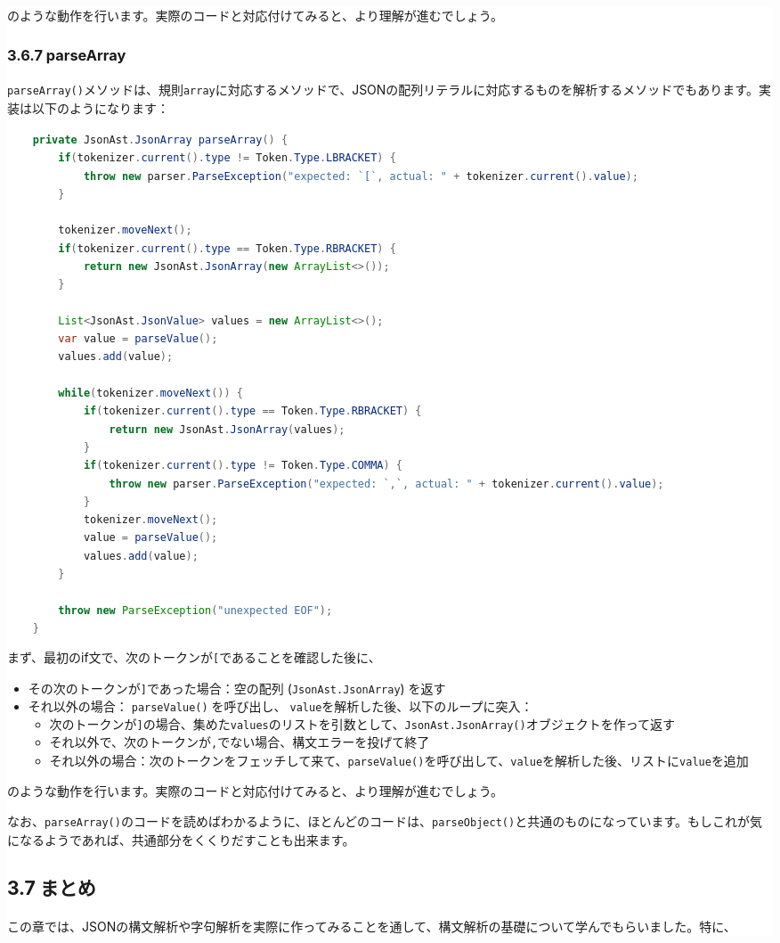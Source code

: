 のような動作を行います。実際のコードと対応付けてみると、より理解が進むでしょう。

### 3.6.7 parseArray

`parseArray()`メソッドは、規則`array`に対応するメソッドで、JSONの配列リテラルに対応するものを解析するメソッドでもあります。実装は以下のようになります：

```java
    private JsonAst.JsonArray parseArray() {
        if(tokenizer.current().type != Token.Type.LBRACKET) {
            throw new parser.ParseException("expected: `[`, actual: " + tokenizer.current().value);
        }

        tokenizer.moveNext();
        if(tokenizer.current().type == Token.Type.RBRACKET) {
            return new JsonAst.JsonArray(new ArrayList<>());
        }

        List<JsonAst.JsonValue> values = new ArrayList<>();
        var value = parseValue();
        values.add(value);

        while(tokenizer.moveNext()) {
            if(tokenizer.current().type == Token.Type.RBRACKET) {
                return new JsonAst.JsonArray(values);
            }
            if(tokenizer.current().type != Token.Type.COMMA) {
                throw new parser.ParseException("expected: `,`, actual: " + tokenizer.current().value);
            }
            tokenizer.moveNext();
            value = parseValue();
            values.add(value);
        }

        throw new ParseException("unexpected EOF");
    }
 ```

まず、最初のif文で、次のトークンが`[`であることを確認した後に、

- その次のトークンが`]`であった場合：空の配列 (`JsonAst.JsonArray`) を返す
- それ以外の場合： `parseValue()` を呼び出し、 `value`を解析した後、以下のループに突入：
  - 次のトークンが`]`の場合、集めた`values`のリストを引数として、`JsonAst.JsonArray()`オブジェクトを作って返す
  - それ以外で、次のトークンが`,`でない場合、構文エラーを投げて終了
  - それ以外の場合：次のトークンをフェッチして来て、`parseValue()`を呼び出して、`value`を解析した後、リストに`value`を追加

のような動作を行います。実際のコードと対応付けてみると、より理解が進むでしょう。

なお、`parseArray()`のコードを読めばわかるように、ほとんどのコードは、`parseObject()`と共通のものになっています。もしこれが気になるようであれば、共通部分をくくりだすことも出来ます。

## 3.7 まとめ

この章では、JSONの構文解析や字句解析を実際に作ってみることを通して、構文解析の基礎について学んでもらいました。特に、

